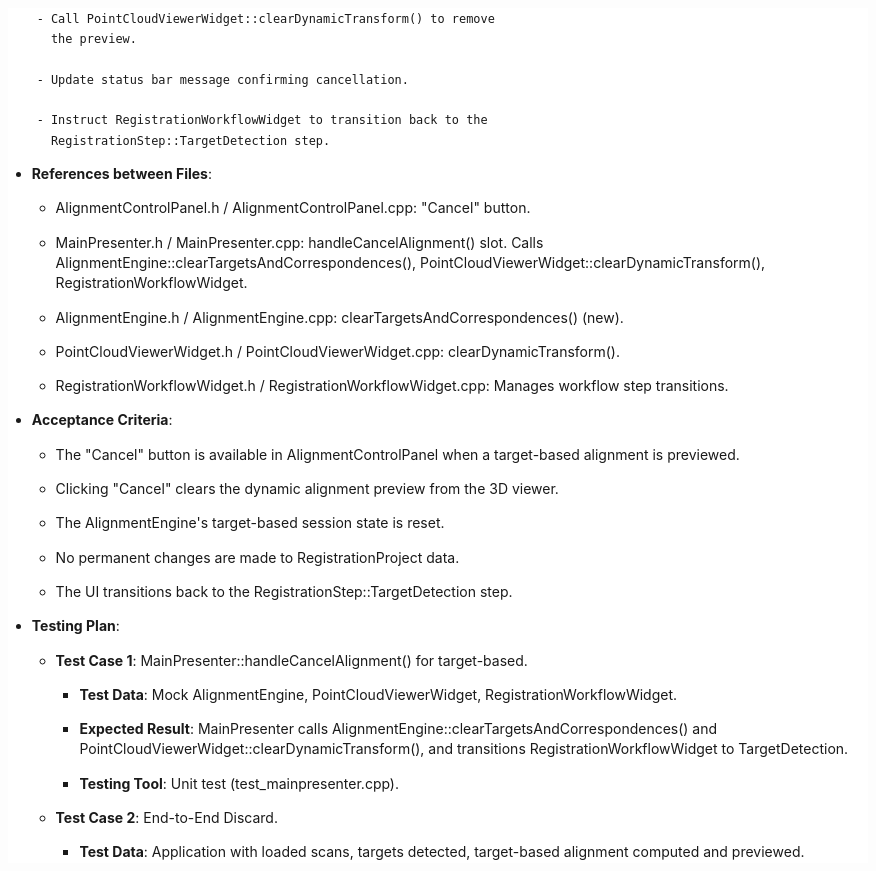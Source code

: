         - Call PointCloudViewerWidget::clearDynamicTransform() to remove
          the preview.

        - Update status bar message confirming cancellation.

        - Instruct RegistrationWorkflowWidget to transition back to the
          RegistrationStep::TargetDetection step.

  - **References between Files**:

    - AlignmentControlPanel.h / AlignmentControlPanel.cpp: \"Cancel\"
      button.

    - MainPresenter.h / MainPresenter.cpp: handleCancelAlignment() slot.
      Calls AlignmentEngine::clearTargetsAndCorrespondences(),
      PointCloudViewerWidget::clearDynamicTransform(),
      RegistrationWorkflowWidget.

    - AlignmentEngine.h / AlignmentEngine.cpp:
      clearTargetsAndCorrespondences() (new).

    - PointCloudViewerWidget.h / PointCloudViewerWidget.cpp:
      clearDynamicTransform().

    - RegistrationWorkflowWidget.h / RegistrationWorkflowWidget.cpp:
      Manages workflow step transitions.

  - **Acceptance Criteria**:

    - The \"Cancel\" button is available in AlignmentControlPanel when a
      target-based alignment is previewed.

    - Clicking \"Cancel\" clears the dynamic alignment preview from the
      3D viewer.

    - The AlignmentEngine\'s target-based session state is reset.

    - No permanent changes are made to RegistrationProject data.

    - The UI transitions back to the RegistrationStep::TargetDetection
      step.

  - **Testing Plan**:

    - **Test Case 1**: MainPresenter::handleCancelAlignment() for
      target-based.

      - **Test Data**: Mock AlignmentEngine, PointCloudViewerWidget,
        RegistrationWorkflowWidget.

      - **Expected Result**: MainPresenter calls
        AlignmentEngine::clearTargetsAndCorrespondences() and
        PointCloudViewerWidget::clearDynamicTransform(), and transitions
        RegistrationWorkflowWidget to TargetDetection.

      - **Testing Tool**: Unit test (test_mainpresenter.cpp).

    - **Test Case 2**: End-to-End Discard.

      - **Test Data**: Application with loaded scans, targets detected,
        target-based alignment computed and previewed.
